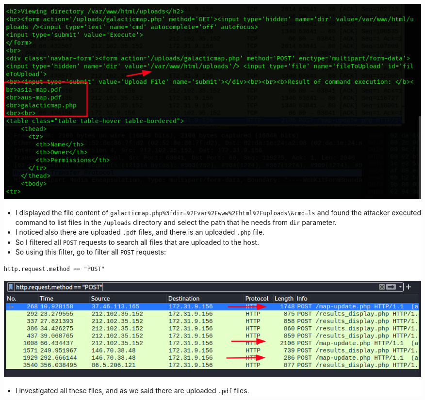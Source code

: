 ![Roten_executed.png](https://github.com/Sec0gh/CTF/blob/main/Cyber%20Apocalypse%202023%20-%20The%20Cursed%20Mission/Forensics%20images/Roten_executed.png)
- I displayed the file content of `galacticmap.php%3fdir=%2Fvar%2Fwww%2Fhtml%2Fuploads\&cmd=ls` and found the attacker executed command to list files in the `/uploads` directory and select the path that he needs from `dir` parameter.
- I noticed also there are uploaded `.pdf` files, and there is an uploaded `.php` file. 
- So I filtered all `POST` requests to search all files that are uploaded to the host.
- So using this filter, go to filter all `POST` requests:
```
http.request.method == "POST"
```

![Roten_POST.png](https://github.com/Sec0gh/CTF/blob/main/Cyber%20Apocalypse%202023%20-%20The%20Cursed%20Mission/Forensics%20images/Roten_POST.png)
- I investigated all these files, and as we said there are uploaded `.pdf` files.
